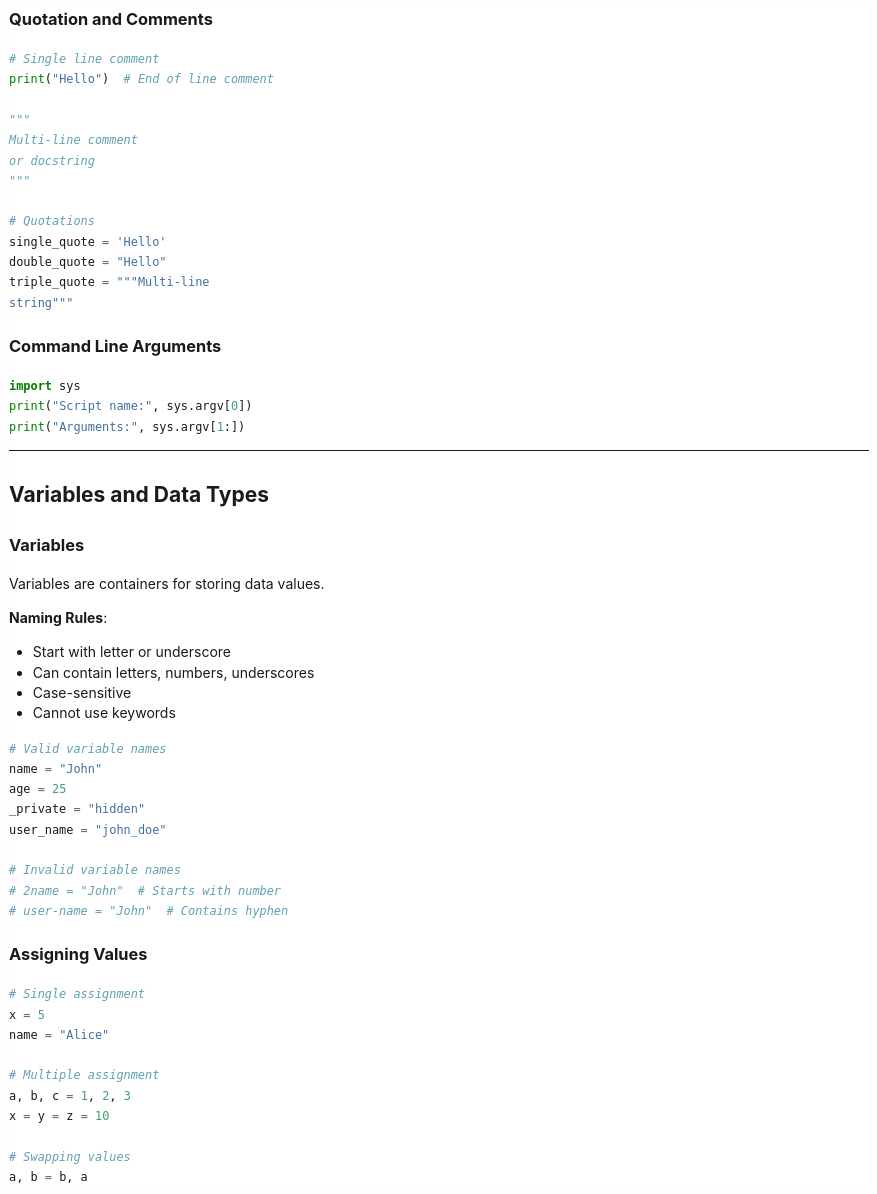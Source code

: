 ### Quotation and Comments
```python
# Single line comment
print("Hello")  # End of line comment

"""
Multi-line comment
or docstring
"""

# Quotations
single_quote = 'Hello'
double_quote = "Hello"
triple_quote = """Multi-line
string"""
```

### Command Line Arguments
```python
import sys
print("Script name:", sys.argv[0])
print("Arguments:", sys.argv[1:])
```

---

## Variables and Data Types

### Variables
Variables are containers for storing data values.

**Naming Rules**:
- Start with letter or underscore
- Can contain letters, numbers, underscores
- Case-sensitive
- Cannot use keywords

```python
# Valid variable names
name = "John"
age = 25
_private = "hidden"
user_name = "john_doe"

# Invalid variable names
# 2name = "John"  # Starts with number
# user-name = "John"  # Contains hyphen
```

### Assigning Values
```python
# Single assignment
x = 5
name = "Alice"

# Multiple assignment
a, b, c = 1, 2, 3
x = y = z = 10

# Swapping values
a, b = b, a
```
